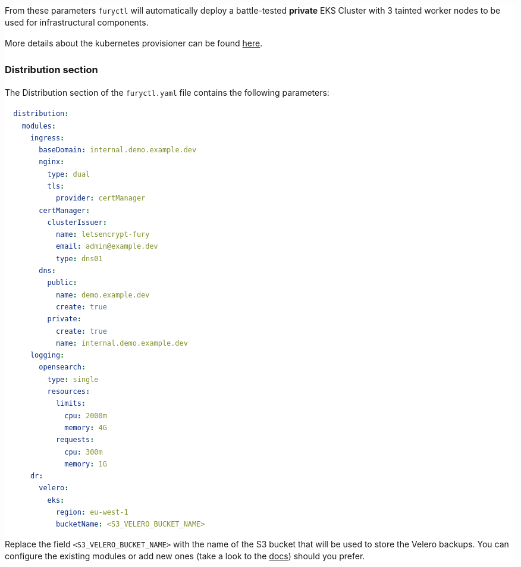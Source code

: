From these parameters `furyctl` will automatically deploy a battle-tested **private** EKS Cluster with 3 tainted worker nodes to be used for infrastructural components.

More details about the kubernetes provisioner can be found [here][provisioner-kubernetes-aws-reference].

### Distribution section

The Distribution section of the `furyctl.yaml` file contains the following parameters:

```yaml
  distribution:
    modules:
      ingress:
        baseDomain: internal.demo.example.dev
        nginx:
          type: dual
          tls:
            provider: certManager
        certManager:
          clusterIssuer:
            name: letsencrypt-fury
            email: admin@example.dev
            type: dns01
        dns:
          public:
            name: demo.example.dev
            create: true
          private:
            create: true
            name: internal.demo.example.dev
      logging:
        opensearch:
          type: single
          resources:
            limits:
              cpu: 2000m
              memory: 4G
            requests:
              cpu: 300m
              memory: 1G
      dr:
        velero:
          eks:
            region: eu-west-1
            bucketName: <S3_VELERO_BUCKET_NAME>
```

Replace the field `<S3_VELERO_BUCKET_NAME>` with the name of the S3 bucket that will be used to store the Velero backups.
You can configure the existing modules or add new ones (take a look to the [docs][fury-distribution-eks-reference]) should you prefer.


[terraform-aws-eks-iam-permissions]: https://github.com/terraform-aws-modules/terraform-aws-eks/blob/v17.24.0/docs/iam-permissions.md
[fury-getting-started-repository]: https://github.com/sighupio/fury-getting-started/
[fury-on-minikube]: https://github.com/sighupio/fury-getting-started/tree/main/fury-on-minikube
[fury-on-gke]: https://github.com/sighupio/fury-getting-started/tree/main/fury-on-gke
[fury-on-ovhcloud]: https://github.com/sighupio/fury-getting-started/tree/main/fury-on-ovhcloud
[furyagent-repository]: https://github.com/sighupio/furyagent
[provisioner-infrastructure-aws-reference]: https://github.com/sighupio/fury-eks-installer/tree/master/modules/vpc-and-vpn
[provisioner-kubernetes-aws-reference]: https://github.com/sighupio/fury-eks-installer/tree/master/modules/eks
[tunnelblick]: https://tunnelblick.net/downloads.html
[openvpn-connect]: https://openvpn.net/vpn-client/
[openvpn-client]: https://openvpn.net/community-downloads/ 
[github-ssh-key-setup]: https://docs.github.com/en/github/authenticating-to-github/connecting-to-github-with-ssh/adding-a-new-ssh-key-to-your-github-account
[fury-docs]: https://docs.kubernetesfury.com
[opa-module-docs]: https://docs.kubernetesfury.com/docs/modules/opa/overview
[aws-cli-installation]: https://docs.aws.amazon.com/cli/latest/userguide/getting-started-version.html
[fury-distribution-eks-reference]: https://github.com/sighupio/fury-distribution/blob/feature/ng-add-support-for-public-eks-clusters/templates/config/ekscluster-kfd-v1alpha2.yaml.tpl
[grafana-screenshot]: https://github.com/sighupio/fury-getting-started/blob/media/grafana.png?raw=true
[opensearch-dashboards-screenshot]: https://github.com/sighupio/fury-getting-started/blob/main/utils/images/opensearch_dashboards.png?raw=true
[opensearch-dashboards-welcome]: https://github.com/sighupio/fury-getting-started/blob/main/utils/images/opensearch_dashboards_welcome.png?raw=true
[opensearch-dashboards-discover]: https://github.com/sighupio/fury-getting-started/blob/main/utils/images/opensearch_dashboards_discover.png?raw=true
[opensearch-dashboards-index]: https://github.com/sighupio/fury-getting-started/blob/main/utils/images/opensearch_dashboards_index.png?raw=true
[forecastle-eks-screenshot]: https://github.com/sighupio/fury-getting-started/blob/main/utils/images/forecastle_eks.png?raw=true